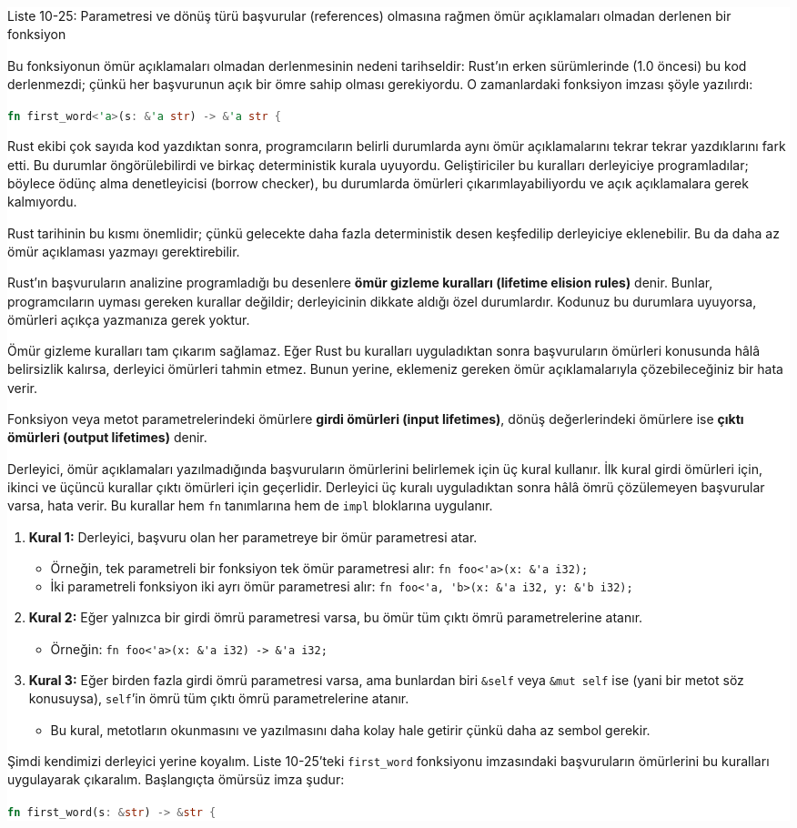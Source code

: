 Liste 10-25: Parametresi ve dönüş türü başvurular (references) olmasına rağmen ömür açıklamaları olmadan derlenen bir fonksiyon

Bu fonksiyonun ömür açıklamaları olmadan derlenmesinin nedeni tarihseldir: Rust’ın erken sürümlerinde (1.0 öncesi) bu kod derlenmezdi; çünkü her başvurunun açık bir ömre sahip olması gerekiyordu. O zamanlardaki fonksiyon imzası şöyle yazılırdı:

```rust
fn first_word<'a>(s: &'a str) -> &'a str {
```

Rust ekibi çok sayıda kod yazdıktan sonra, programcıların belirli durumlarda aynı ömür açıklamalarını tekrar tekrar yazdıklarını fark etti. Bu durumlar öngörülebilirdi ve birkaç deterministik kurala uyuyordu. Geliştiriciler bu kuralları derleyiciye programladılar; böylece ödünç alma denetleyicisi (borrow checker), bu durumlarda ömürleri çıkarımlayabiliyordu ve açık açıklamalara gerek kalmıyordu.

Rust tarihinin bu kısmı önemlidir; çünkü gelecekte daha fazla deterministik desen keşfedilip derleyiciye eklenebilir. Bu da daha az ömür açıklaması yazmayı gerektirebilir.

Rust’ın başvuruların analizine programladığı bu desenlere **ömür gizleme kuralları (lifetime elision rules)** denir. Bunlar, programcıların uyması gereken kurallar değildir; derleyicinin dikkate aldığı özel durumlardır. Kodunuz bu durumlara uyuyorsa, ömürleri açıkça yazmanıza gerek yoktur.

Ömür gizleme kuralları tam çıkarım sağlamaz. Eğer Rust bu kuralları uyguladıktan sonra başvuruların ömürleri konusunda hâlâ belirsizlik kalırsa, derleyici ömürleri tahmin etmez. Bunun yerine, eklemeniz gereken ömür açıklamalarıyla çözebileceğiniz bir hata verir.

Fonksiyon veya metot parametrelerindeki ömürlere **girdi ömürleri (input lifetimes)**, dönüş değerlerindeki ömürlere ise **çıktı ömürleri (output lifetimes)** denir.

Derleyici, ömür açıklamaları yazılmadığında başvuruların ömürlerini belirlemek için üç kural kullanır. İlk kural girdi ömürleri için, ikinci ve üçüncü kurallar çıktı ömürleri için geçerlidir. Derleyici üç kuralı uyguladıktan sonra hâlâ ömrü çözülemeyen başvurular varsa, hata verir. Bu kurallar hem `fn` tanımlarına hem de `impl` bloklarına uygulanır.

1. **Kural 1:** Derleyici, başvuru olan her parametreye bir ömür parametresi atar.

   * Örneğin, tek parametreli bir fonksiyon tek ömür parametresi alır:
     `fn foo<'a>(x: &'a i32);`
   * İki parametreli fonksiyon iki ayrı ömür parametresi alır:
     `fn foo<'a, 'b>(x: &'a i32, y: &'b i32);`

2. **Kural 2:** Eğer yalnızca bir girdi ömrü parametresi varsa, bu ömür tüm çıktı ömrü parametrelerine atanır.

   * Örneğin: `fn foo<'a>(x: &'a i32) -> &'a i32;`

3. **Kural 3:** Eğer birden fazla girdi ömrü parametresi varsa, ama bunlardan biri `&self` veya `&mut self` ise (yani bir metot söz konusuysa), `self`’in ömrü tüm çıktı ömrü parametrelerine atanır.

   * Bu kural, metotların okunmasını ve yazılmasını daha kolay hale getirir çünkü daha az sembol gerekir.

Şimdi kendimizi derleyici yerine koyalım. Liste 10-25’teki `first_word` fonksiyonu imzasındaki başvuruların ömürlerini bu kuralları uygulayarak çıkaralım. Başlangıçta ömürsüz imza şudur:

```rust
fn first_word(s: &str) -> &str {
```
